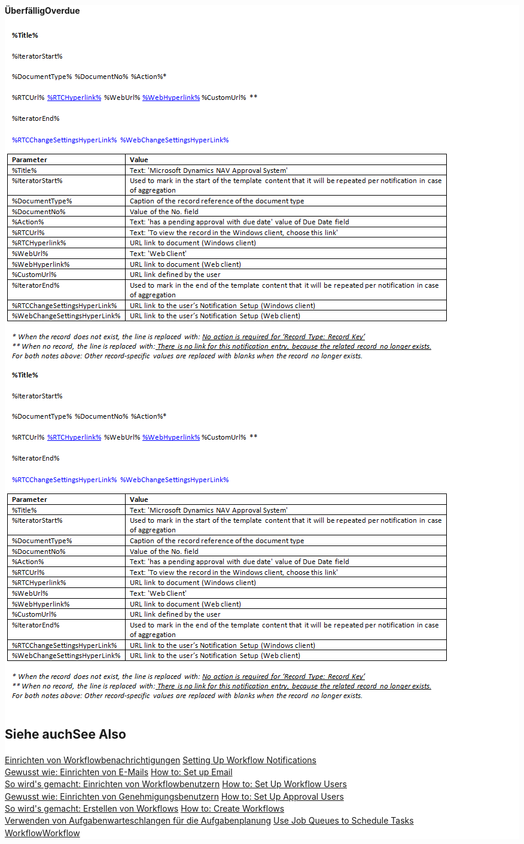 #### <a name="overdue"></a><span data-ttu-id="f8f07-159">Überfällig</span><span class="sxs-lookup"><span data-stu-id="f8f07-159">Overdue</span></span>  
 <span data-ttu-id="f8f07-160">![NAV&#95;notification&#95;overdue&#95;type](media/nav_notification_overdue_type.png "NAV_notification_overdue_type")</span><span class="sxs-lookup"><span data-stu-id="f8f07-160">![NAV&#95;notification&#95;overdue&#95;type](media/nav_notification_overdue_type.png "NAV_notification_overdue_type")</span></span>  

## <a name="see-also"></a><span data-ttu-id="f8f07-161">Siehe auch</span><span class="sxs-lookup"><span data-stu-id="f8f07-161">See Also</span></span>  
 <span data-ttu-id="f8f07-162">[Einrichten von Workflowbenachrichtigungen](across-setting-up-workflow-notifications.md) </span><span class="sxs-lookup"><span data-stu-id="f8f07-162">[Setting Up Workflow Notifications](across-setting-up-workflow-notifications.md) </span></span>  
 <span data-ttu-id="f8f07-163">[Gewusst wie: Einrichten von E-Mails](madeira-how-setup-email.md) </span><span class="sxs-lookup"><span data-stu-id="f8f07-163">[How to: Set up Email](madeira-how-setup-email.md) </span></span>  
 <span data-ttu-id="f8f07-164">[So wird's gemacht: Einrichten von Workflowbenutzern](across-how-to-set-up-workflow-users.md) </span><span class="sxs-lookup"><span data-stu-id="f8f07-164">[How to: Set Up Workflow Users](across-how-to-set-up-workflow-users.md) </span></span>  
 <span data-ttu-id="f8f07-165">[Gewusst wie: Einrichten von Genehmigungsbenutzern](across-how-to-set-up-approval-users.md) </span><span class="sxs-lookup"><span data-stu-id="f8f07-165">[How to: Set Up Approval Users](across-how-to-set-up-approval-users.md) </span></span>  
 <span data-ttu-id="f8f07-166">[So wird's gemacht: Erstellen von Workflows](across-how-to-create-workflows.md) </span><span class="sxs-lookup"><span data-stu-id="f8f07-166">[How to: Create Workflows](across-how-to-create-workflows.md) </span></span>  
 <span data-ttu-id="f8f07-167">[Verwenden von Aufgabenwarteschlangen für die Aufgabenplanung](admin-job-queues-schedule-tasks.md) </span><span class="sxs-lookup"><span data-stu-id="f8f07-167">[Use Job Queues to Schedule Tasks](admin-job-queues-schedule-tasks.md) </span></span>  
 [<span data-ttu-id="f8f07-168">Workflow</span><span class="sxs-lookup"><span data-stu-id="f8f07-168">Workflow</span></span>](across-workflow.md)   

